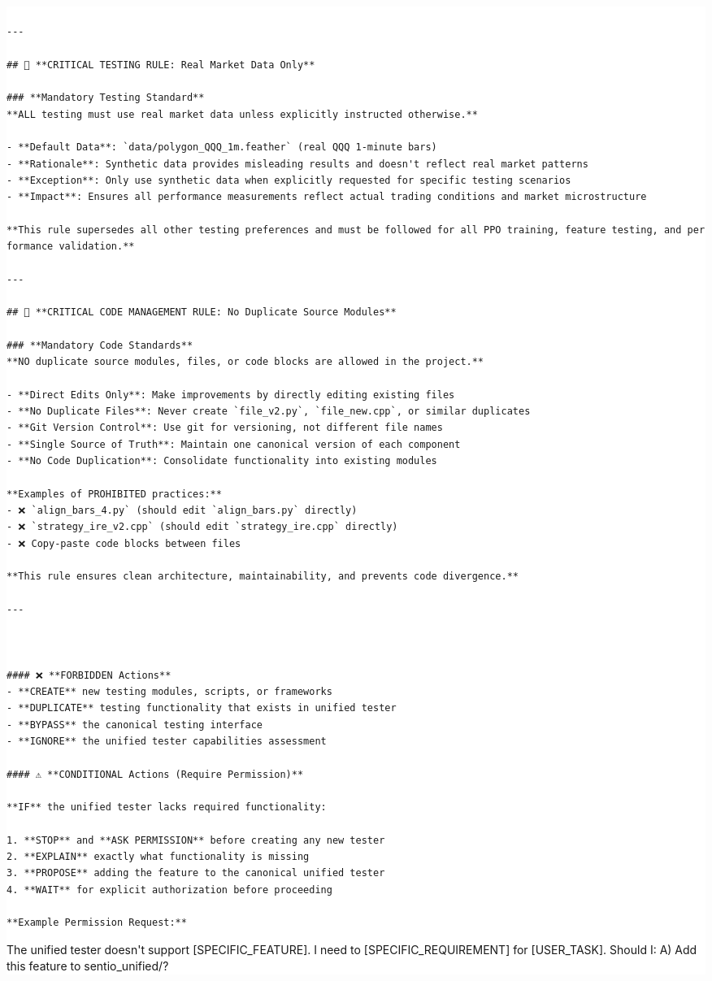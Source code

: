 ```text

---

## 🎯 **CRITICAL TESTING RULE: Real Market Data Only**

### **Mandatory Testing Standard**
**ALL testing must use real market data unless explicitly instructed otherwise.**

- **Default Data**: `data/polygon_QQQ_1m.feather` (real QQQ 1-minute bars)
- **Rationale**: Synthetic data provides misleading results and doesn't reflect real market patterns
- **Exception**: Only use synthetic data when explicitly requested for specific testing scenarios
- **Impact**: Ensures all performance measurements reflect actual trading conditions and market microstructure

**This rule supersedes all other testing preferences and must be followed for all PPO training, feature testing, and performance validation.**

---

## 🚫 **CRITICAL CODE MANAGEMENT RULE: No Duplicate Source Modules**

### **Mandatory Code Standards**
**NO duplicate source modules, files, or code blocks are allowed in the project.**

- **Direct Edits Only**: Make improvements by directly editing existing files
- **No Duplicate Files**: Never create `file_v2.py`, `file_new.cpp`, or similar duplicates
- **Git Version Control**: Use git for versioning, not different file names
- **Single Source of Truth**: Maintain one canonical version of each component
- **No Code Duplication**: Consolidate functionality into existing modules

**Examples of PROHIBITED practices:**
- ❌ `align_bars_4.py` (should edit `align_bars.py` directly)
- ❌ `strategy_ire_v2.cpp` (should edit `strategy_ire.cpp` directly)
- ❌ Copy-paste code blocks between files

**This rule ensures clean architecture, maintainability, and prevents code divergence.**

---



#### ❌ **FORBIDDEN Actions**
- **CREATE** new testing modules, scripts, or frameworks
- **DUPLICATE** testing functionality that exists in unified tester
- **BYPASS** the canonical testing interface
- **IGNORE** the unified tester capabilities assessment

#### ⚠️ **CONDITIONAL Actions (Require Permission)**

**IF** the unified tester lacks required functionality:

1. **STOP** and **ASK PERMISSION** before creating any new tester
2. **EXPLAIN** exactly what functionality is missing
3. **PROPOSE** adding the feature to the canonical unified tester
4. **WAIT** for explicit authorization before proceeding

**Example Permission Request:**
```
The unified tester doesn't support [SPECIFIC_FEATURE]. 
I need to [SPECIFIC_REQUIREMENT] for [USER_TASK].
Should I:
A) Add this feature to sentio_unified/?